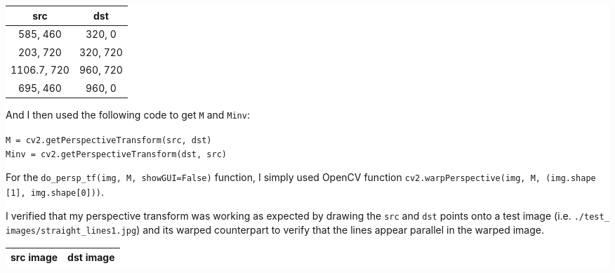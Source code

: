 | src        | dst   |
|:-------------:|:-------------:|
| 585, 460      | 320, 0        |
| 203, 720      | 320, 720      |
| 1106.7, 720     | 960, 720      |
| 695, 460      | 960, 0        |

And I then used the following code to get `M` and `Minv`:

```
M = cv2.getPerspectiveTransform(src, dst)
Minv = cv2.getPerspectiveTransform(dst, src)
```
For the `do_persp_tf(img, M, showGUI=False)` function, I simply used OpenCV function `cv2.warpPerspective(img, M, (img.shape[1], img.shape[0]))`.

I verified that my perspective transform was working as expected by drawing the `src` and `dst` points onto a test image (i.e. `./test_images/straight_lines1.jpg`) and its warped counterpart to verify that the lines appear parallel in the warped image.

src image | dst image         
----|-------